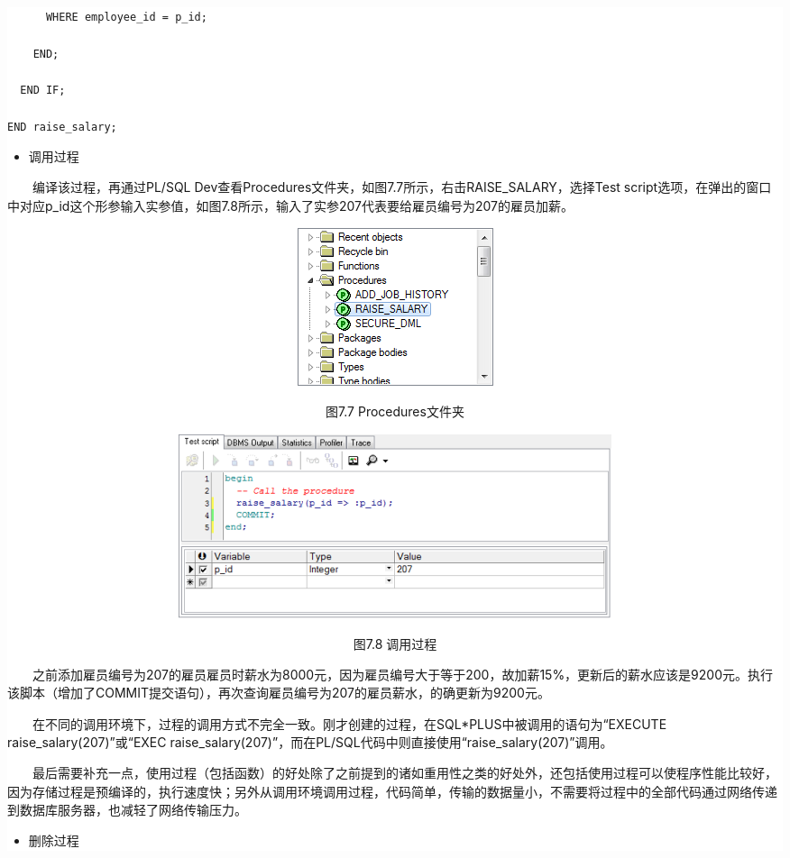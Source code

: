 ```
​      WHERE employee_id = p_id;

​    END;

  END IF;

END raise_salary;
```


- 调用过程

&emsp;&emsp;编译该过程，再通过PL/SQL Dev查看Procedures文件夹，如图7.7所示，右击RAISE_SALARY，选择Test script选项，在弹出的窗口中对应p_id这个形参输入实参值，如图7.8所示，输入了实参207代表要给雇员编号为207的雇员加薪。




<p align="center"><img src="../../img/d7z/tu7.7.png" /></p>  
<p align="center">图7.7  Procedures文件夹 </p>  
<p align="center"><img src="../../img/d7z/tu7.8.png" /></p>  
<p align="center">图7.8  调用过程</p>  




&emsp;&emsp;之前添加雇员编号为207的雇员雇员时薪水为8000元，因为雇员编号大于等于200，故加薪15%，更新后的薪水应该是9200元。执行该脚本（增加了COMMIT提交语句），再次查询雇员编号为207的雇员薪水，的确更新为9200元。

&emsp;&emsp;在不同的调用环境下，过程的调用方式不完全一致。刚才创建的过程，在SQL*PLUS中被调用的语句为“EXECUTE raise_salary(207)”或“EXEC raise_salary(207)”，而在PL/SQL代码中则直接使用“raise_salary(207)”调用。

&emsp;&emsp;最后需要补充一点，使用过程（包括函数）的好处除了之前提到的诸如重用性之类的好处外，还包括使用过程可以使程序性能比较好，因为存储过程是预编译的，执行速度快；另外从调用环境调用过程，代码简单，传输的数据量小，不需要将过程中的全部代码通过网络传递到数据库服务器，也减轻了网络传输压力。

- 删除过程
